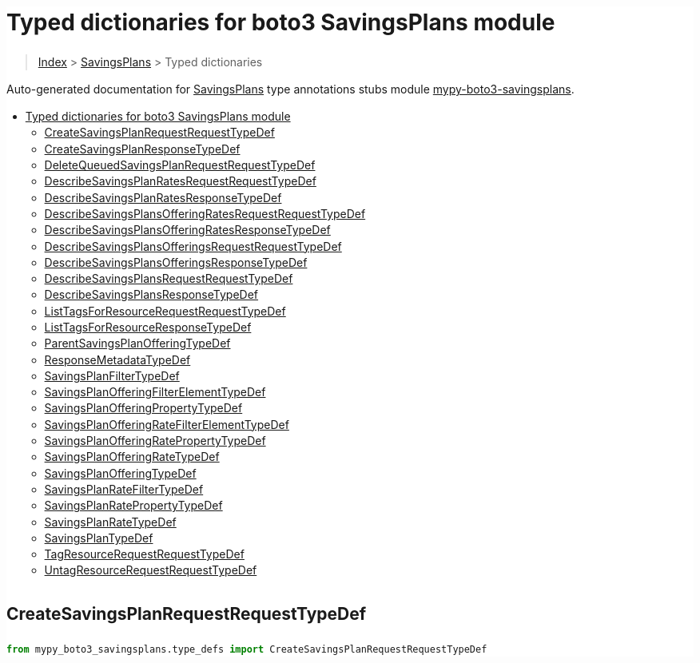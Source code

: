 <a id="typed-dictionaries-for-boto3-savingsplans-module"></a>

# Typed dictionaries for boto3 SavingsPlans module

> [Index](../README.md) > [SavingsPlans](./README.md) > Typed dictionaries

Auto-generated documentation for
[SavingsPlans](https://boto3.amazonaws.com/v1/documentation/api/latest/reference/services/savingsplans.html#SavingsPlans)
type annotations stubs module
[mypy-boto3-savingsplans](https://pypi.org/project/mypy-boto3-savingsplans/).

- [Typed dictionaries for boto3 SavingsPlans module](#typed-dictionaries-for-boto3-savingsplans-module)
  - [CreateSavingsPlanRequestRequestTypeDef](#createsavingsplanrequestrequesttypedef)
  - [CreateSavingsPlanResponseTypeDef](#createsavingsplanresponsetypedef)
  - [DeleteQueuedSavingsPlanRequestRequestTypeDef](#deletequeuedsavingsplanrequestrequesttypedef)
  - [DescribeSavingsPlanRatesRequestRequestTypeDef](#describesavingsplanratesrequestrequesttypedef)
  - [DescribeSavingsPlanRatesResponseTypeDef](#describesavingsplanratesresponsetypedef)
  - [DescribeSavingsPlansOfferingRatesRequestRequestTypeDef](#describesavingsplansofferingratesrequestrequesttypedef)
  - [DescribeSavingsPlansOfferingRatesResponseTypeDef](#describesavingsplansofferingratesresponsetypedef)
  - [DescribeSavingsPlansOfferingsRequestRequestTypeDef](#describesavingsplansofferingsrequestrequesttypedef)
  - [DescribeSavingsPlansOfferingsResponseTypeDef](#describesavingsplansofferingsresponsetypedef)
  - [DescribeSavingsPlansRequestRequestTypeDef](#describesavingsplansrequestrequesttypedef)
  - [DescribeSavingsPlansResponseTypeDef](#describesavingsplansresponsetypedef)
  - [ListTagsForResourceRequestRequestTypeDef](#listtagsforresourcerequestrequesttypedef)
  - [ListTagsForResourceResponseTypeDef](#listtagsforresourceresponsetypedef)
  - [ParentSavingsPlanOfferingTypeDef](#parentsavingsplanofferingtypedef)
  - [ResponseMetadataTypeDef](#responsemetadatatypedef)
  - [SavingsPlanFilterTypeDef](#savingsplanfiltertypedef)
  - [SavingsPlanOfferingFilterElementTypeDef](#savingsplanofferingfilterelementtypedef)
  - [SavingsPlanOfferingPropertyTypeDef](#savingsplanofferingpropertytypedef)
  - [SavingsPlanOfferingRateFilterElementTypeDef](#savingsplanofferingratefilterelementtypedef)
  - [SavingsPlanOfferingRatePropertyTypeDef](#savingsplanofferingratepropertytypedef)
  - [SavingsPlanOfferingRateTypeDef](#savingsplanofferingratetypedef)
  - [SavingsPlanOfferingTypeDef](#savingsplanofferingtypedef)
  - [SavingsPlanRateFilterTypeDef](#savingsplanratefiltertypedef)
  - [SavingsPlanRatePropertyTypeDef](#savingsplanratepropertytypedef)
  - [SavingsPlanRateTypeDef](#savingsplanratetypedef)
  - [SavingsPlanTypeDef](#savingsplantypedef)
  - [TagResourceRequestRequestTypeDef](#tagresourcerequestrequesttypedef)
  - [UntagResourceRequestRequestTypeDef](#untagresourcerequestrequesttypedef)

<a id="createsavingsplanrequestrequesttypedef"></a>

## CreateSavingsPlanRequestRequestTypeDef

```python
from mypy_boto3_savingsplans.type_defs import CreateSavingsPlanRequestRequestTypeDef
```
